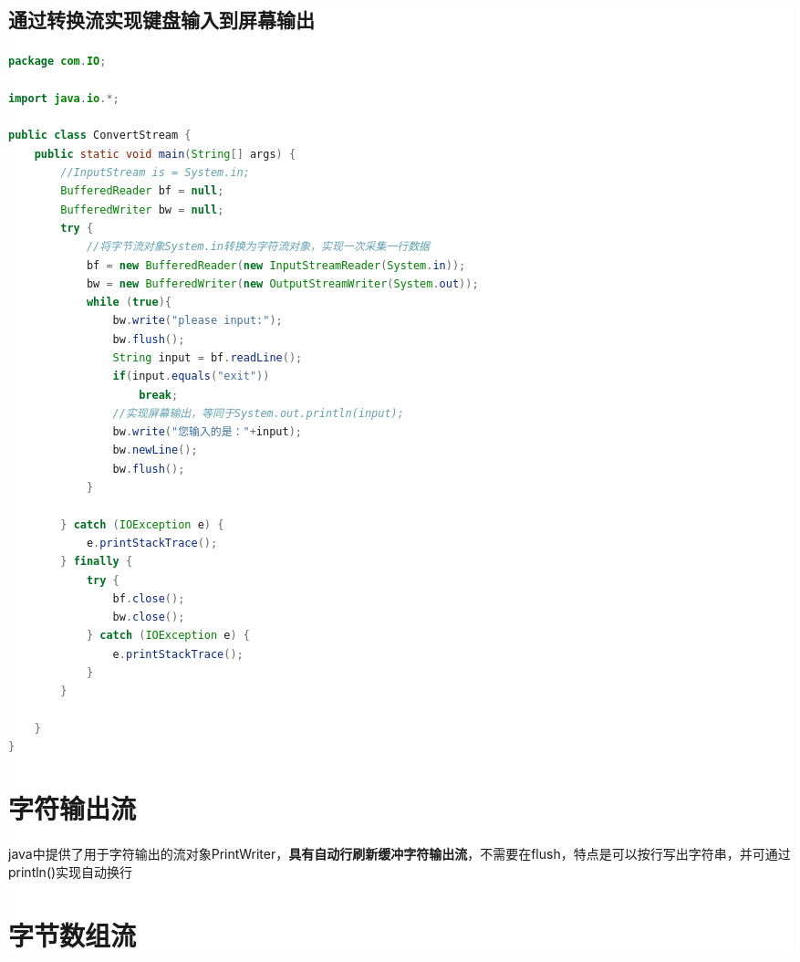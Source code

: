 ## 通过转换流实现键盘输入到屏幕输出

```java
package com.IO;

import java.io.*;

public class ConvertStream {
    public static void main(String[] args) {
        //InputStream is = System.in;
        BufferedReader bf = null;
        BufferedWriter bw = null;
        try {
            //将字节流对象System.in转换为字符流对象，实现一次采集一行数据
            bf = new BufferedReader(new InputStreamReader(System.in));
            bw = new BufferedWriter(new OutputStreamWriter(System.out));
            while (true){
                bw.write("please input:");
                bw.flush();
                String input = bf.readLine();
                if(input.equals("exit"))
                    break;
                //实现屏幕输出，等同于System.out.println(input);
                bw.write("您输入的是："+input);
                bw.newLine();
                bw.flush();
            }

        } catch (IOException e) {
            e.printStackTrace();
        } finally {
            try {
                bf.close();
                bw.close();
            } catch (IOException e) {
                e.printStackTrace();
            }
        }

    }
}
```

# 字符输出流

java中提供了用于字符输出的流对象PrintWriter，**具有自动行刷新缓冲字符输出流**，不需要在flush，特点是可以按行写出字符串，并可通过println()实现自动换行

# 字节数组流
